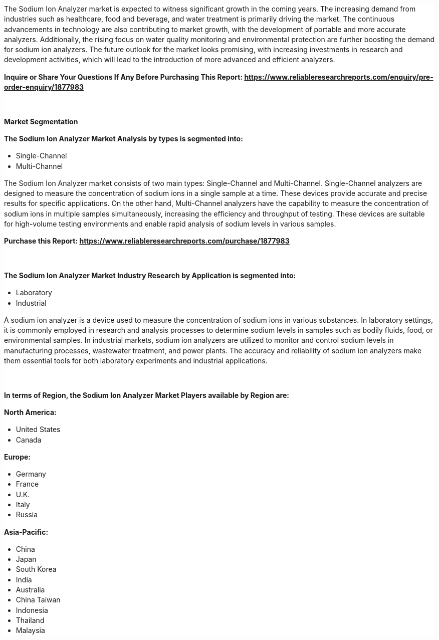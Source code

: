 <p><p>The Sodium Ion Analyzer market is expected to witness significant growth in the coming years. The increasing demand from industries such as healthcare, food and beverage, and water treatment is primarily driving the market. The continuous advancements in technology are also contributing to market growth, with the development of portable and more accurate analyzers. Additionally, the rising focus on water quality monitoring and environmental protection are further boosting the demand for sodium ion analyzers. The future outlook for the market looks promising, with increasing investments in research and development activities, which will lead to the introduction of more advanced and efficient analyzers.</p></p>
<p><strong>Inquire or Share Your Questions If Any Before Purchasing This Report: <a href="https://www.reliableresearchreports.com/enquiry/pre-order-enquiry/1877983">https://www.reliableresearchreports.com/enquiry/pre-order-enquiry/1877983</a></strong></p>
<p>&nbsp;</p>
<p><strong>Market Segmentation</strong></p>
<p><strong>The Sodium Ion Analyzer Market Analysis by types is segmented into:</strong></p>
<p><ul><li>Single-Channel</li><li>Multi-Channel</li></ul></p>
<p><p>The Sodium Ion Analyzer market consists of two main types: Single-Channel and Multi-Channel. Single-Channel analyzers are designed to measure the concentration of sodium ions in a single sample at a time. These devices provide accurate and precise results for specific applications. On the other hand, Multi-Channel analyzers have the capability to measure the concentration of sodium ions in multiple samples simultaneously, increasing the efficiency and throughput of testing. These devices are suitable for high-volume testing environments and enable rapid analysis of sodium levels in various samples.</p></p>
<p><strong>Purchase this Report:&nbsp;<a href="https://www.reliableresearchreports.com/purchase/1877983">https://www.reliableresearchreports.com/purchase/1877983</a></strong></p>
<p>&nbsp;</p>
<p><strong>The Sodium Ion Analyzer Market Industry Research by Application is segmented into:</strong></p>
<p><ul><li>Laboratory</li><li>Industrial</li></ul></p>
<p><p>A sodium ion analyzer is a device used to measure the concentration of sodium ions in various substances. In laboratory settings, it is commonly employed in research and analysis processes to determine sodium levels in samples such as bodily fluids, food, or environmental samples. In industrial markets, sodium ion analyzers are utilized to monitor and control sodium levels in manufacturing processes, wastewater treatment, and power plants. The accuracy and reliability of sodium ion analyzers make them essential tools for both laboratory experiments and industrial applications.</p></p>
<p>&nbsp;</p>
<p><strong>In terms of Region, the Sodium Ion Analyzer Market Players available by Region are:</strong></p>
<p>
    <p> <strong> North America: </strong>
        <ul>
            <li>United States</li>
            <li>Canada</li>
        </ul>
        </p> 
    <p> <strong> Europe: </strong>
        <ul>
            <li>Germany</li>
            <li>France</li>
            <li>U.K.</li>
            <li>Italy</li>
            <li>Russia</li>
        </ul>
        </p> 
    <p> <strong> Asia-Pacific: </strong>
        <ul>
            <li>China</li>
            <li>Japan</li>
            <li>South Korea</li>
            <li>India</li>
            <li>Australia</li>
            <li>China Taiwan</li>
            <li>Indonesia</li>
            <li>Thailand</li>
            <li>Malaysia</li>